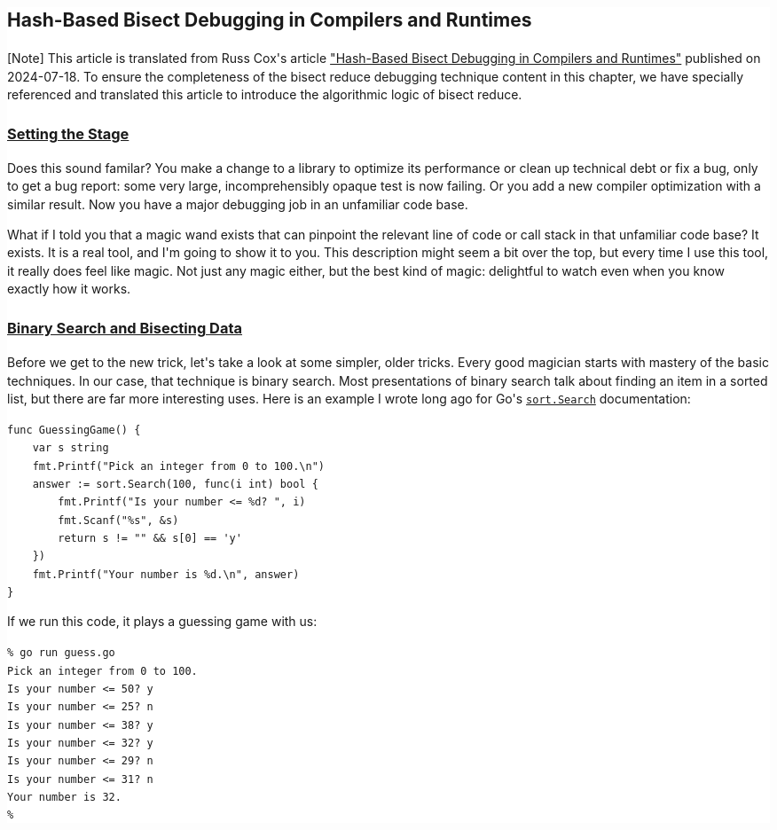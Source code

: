 ## Hash-Based Bisect Debugging in Compilers and Runtimes

[Note] This article is translated from Russ Cox's article ["Hash-Based Bisect Debugging in Compilers and Runtimes"](https://research.swtch.com/bisect) published on 2024-07-18. To ensure the completeness of the bisect reduce debugging technique content in this chapter, we have specially referenced and translated this article to introduce the algorithmic logic of bisect reduce.

### [Setting the Stage](https://research.swtch.com/bisect#setting_the_stage)

Does this sound familar? You make a change to a library to optimize its performance or clean up technical debt or fix a bug, only to get a bug report: some very large, incomprehensibly opaque test is now failing. Or you add a new compiler optimization with a similar result. Now you have a major debugging job in an unfamiliar code base.

What if I told you that a magic wand exists that can pinpoint the relevant line of code or call stack in that unfamiliar code base? It exists. It is a real tool, and I'm going to show it to you. This description might seem a bit over the top, but every time I use this tool, it really does feel like magic. Not just any magic either, but the best kind of magic: delightful to watch even when you know exactly how it works.[](https://research.swtch.com/bisect#binary_search_and_bisecting_data)

### [Binary Search and Bisecting Data](https://research.swtch.com/bisect#binary_search_and_bisecting_data)

Before we get to the new trick, let's take a look at some simpler, older tricks. Every good magician starts with mastery of the basic techniques. In our case, that technique is binary search. Most presentations of binary search talk about finding an item in a sorted list, but there are far more interesting uses. Here is an example I wrote long ago for Go's [`sort.Search`](https://go.dev/pkg/sort/#Search) documentation:

```
func GuessingGame() {
    var s string
    fmt.Printf("Pick an integer from 0 to 100.\n")
    answer := sort.Search(100, func(i int) bool {
        fmt.Printf("Is your number <= %d? ", i)
        fmt.Scanf("%s", &s)
        return s != "" && s[0] == 'y'
    })
    fmt.Printf("Your number is %d.\n", answer)
}
```

If we run this code, it plays a guessing game with us:

```
% go run guess.go
Pick an integer from 0 to 100.
Is your number <= 50? y
Is your number <= 25? n
Is your number <= 38? y
Is your number <= 32? y
Is your number <= 29? n
Is your number <= 31? n
Your number is 32.
%
```
